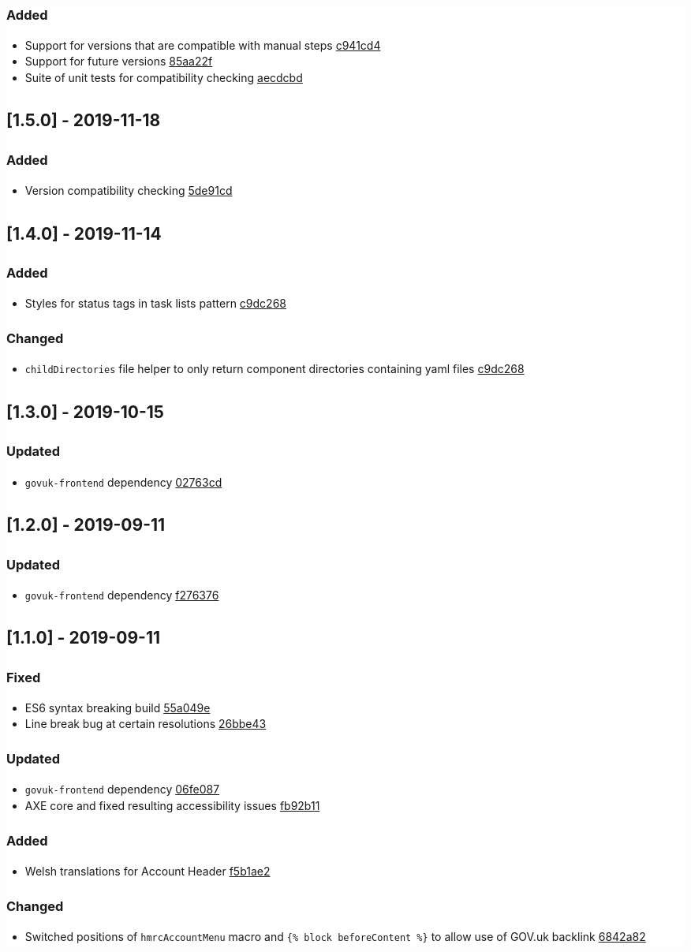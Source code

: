 ### Added
- Support for versions that are compatible with manual steps [c941cd4](c941cd4c4422aa2ea2a2aebbfe29c19cf613504c)
- Support for future versions [85aa22f](85aa22ffd641d48065c2bfd835120e204a43fdaf)
- Suite of unit tests for compatibility checking [aecdcbd](aecdcbdfad08c27b23429581e6708ec8f25db34b)

## [1.5.0] - 2019-11-18

### Added
- Version compatibility checking [5de91cd](5de91cd5037c601231773fecaab333651c3441eb)

## [1.4.0] - 2019-11-14

### Added
- Styles for status tags in task lists pattern [c9dc268](c9dc2689cc090f6aae806112c8815135963ca9b8)

### Changed
- `childDirectories` file helper to only return component directories containing yaml files [c9dc268](c9dc2689cc090f6aae806112c8815135963ca9b8)

## [1.3.0] - 2019-10-15

### Updated
- `govuk-frontend` dependency [02763cd](02763cdee6d3757c96626542c1e176c63b619875)

## [1.2.0] - 2019-09-11

### Updated
- `govuk-frontend` dependency [f276376](f27637633208e7b0fc970397dfad3aa1472c2d65)

## [1.1.0] - 2019-09-11

### Fixed
- ES6 syntax breaking build [55a049e](55a049e9bd34ac767891bb92e7b2d4c9c49c9856)
- Line break bug at certain resolutions [26bbe43](26bbe432bb0c98d599fa43e62f5c3a748a5d8f6e)

### Updated
- `govuk-frontend` dependency [06fe087](06fe0877883325be9fb1f073b74a17d01b26a80e)
- AXE core and fixed resulting accessibility issues [fb92b11](fb92b11aa20906b0d440bba2954404836426d831)

### Added
- Welsh translations for Account Header [f5b1ae2](f5b1ae25a4a84a98a50ed1be9c0ed08c93b258a1)

### Changed
- Switched positions of `hmrcAccountMenu` macro and `{% block beforeContent %}` to allow use of GOV.uk backlink  [6842a82](6842a822c9e53f0490b337282c2922ed98531f39)


[Unreleased]: https://github.com/hmrc/hmrc-frontend/compare/v0.5.0...main
[0.5.0]: https://github.com/hmrc/hmrc-frontend/compare/v0.4.0...v0.5.0
[0.4.0]: https://github.com/hmrc/hmrc-frontend/compare/v0.3.1...v0.4.0
[0.3.1]: https://github.com/hmrc/hmrc-frontend/compare/v0.3.0...v0.3.1
[0.3.0]: https://github.com/hmrc/hmrc-frontend/compare/v0.2.0...v0.3.0
[0.2.0]: https://github.com/hmrc/hmrc-frontend/compare/v0.1.0...v0.2.0
[0.1.0]: https://github.com/hmrc/hmrc-frontend/releases/tag/v0.1.0